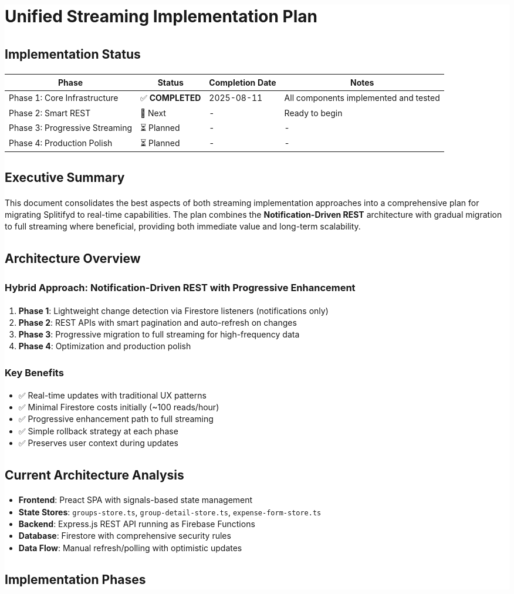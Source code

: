 # Unified Streaming Implementation Plan

## Implementation Status

| Phase | Status | Completion Date | Notes |
|-------|--------|----------------|-------|
| Phase 1: Core Infrastructure | ✅ **COMPLETED** | 2025-08-11 | All components implemented and tested |
| Phase 2: Smart REST | 🔄 Next | - | Ready to begin |
| Phase 3: Progressive Streaming | ⏳ Planned | - | - |
| Phase 4: Production Polish | ⏳ Planned | - | - |

## Executive Summary

This document consolidates the best aspects of both streaming implementation approaches into a comprehensive plan for migrating Splitifyd to real-time capabilities. The plan combines the **Notification-Driven REST** architecture with gradual migration to full streaming where beneficial, providing both immediate value and long-term scalability.

## Architecture Overview

### Hybrid Approach: Notification-Driven REST with Progressive Enhancement

1. **Phase 1**: Lightweight change detection via Firestore listeners (notifications only)
2. **Phase 2**: REST APIs with smart pagination and auto-refresh on changes
3. **Phase 3**: Progressive migration to full streaming for high-frequency data
4. **Phase 4**: Optimization and production polish

### Key Benefits
- ✅ Real-time updates with traditional UX patterns
- ✅ Minimal Firestore costs initially (~100 reads/hour)
- ✅ Progressive enhancement path to full streaming
- ✅ Simple rollback strategy at each phase
- ✅ Preserves user context during updates

## Current Architecture Analysis

- **Frontend**: Preact SPA with signals-based state management
- **State Stores**: `groups-store.ts`, `group-detail-store.ts`, `expense-form-store.ts`
- **Backend**: Express.js REST API running as Firebase Functions
- **Database**: Firestore with comprehensive security rules
- **Data Flow**: Manual refresh/polling with optimistic updates

## Implementation Phases

